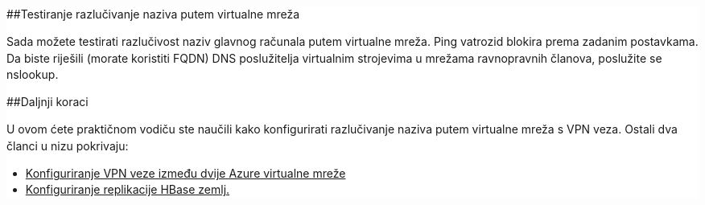 ##<a name="test-the-name-resolution-across-the-virtual-networks"></a>Testiranje razlučivanje naziva putem virtualne mreža

Sada možete testirati razlučivost naziv glavnog računala putem virtualne mreža. Ping vatrozid blokira prema zadanim postavkama.  Da biste riješili (morate koristiti FQDN) DNS poslužitelja virtualnim strojevima u mrežama ravnopravnih članova, poslužite se nslookup.  


##<a name="next-steps"></a>Daljnji koraci

U ovom ćete praktičnom vodiču ste naučili kako konfigurirati razlučivanje naziva putem virtualne mreža s VPN veza. Ostali dva članci u nizu pokrivaju:

- [Konfiguriranje VPN veze između dvije Azure virtualne mreže][hdinsight-hbase-geo-replication-vnet]
- [Konfiguriranje replikacije HBase zemlj.][hdinsight-hbase-geo-replication]



[hdinsight-hbase-geo-replication]: hdinsight-hbase-geo-replication.md
[hdinsight-hbase-geo-replication-vnet]: hdinsight-hbase-geo-replication-configure-vnets.md
[powershell-install]: powershell-install-configure.md

[img-vnet-diagram]: ./media/hdinsight-hbase-geo-replication-configure-DNS/HDInsight.HBase.VPN.diagram.png 
